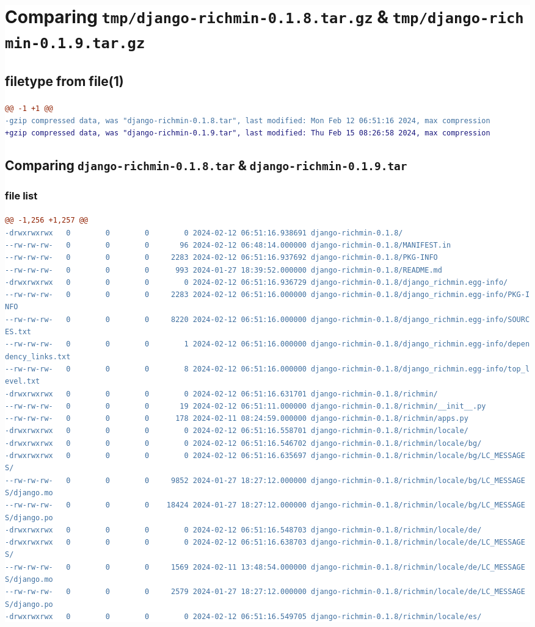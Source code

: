 # Comparing `tmp/django-richmin-0.1.8.tar.gz` & `tmp/django-richmin-0.1.9.tar.gz`

## filetype from file(1)

```diff
@@ -1 +1 @@
-gzip compressed data, was "django-richmin-0.1.8.tar", last modified: Mon Feb 12 06:51:16 2024, max compression
+gzip compressed data, was "django-richmin-0.1.9.tar", last modified: Thu Feb 15 08:26:58 2024, max compression
```

## Comparing `django-richmin-0.1.8.tar` & `django-richmin-0.1.9.tar`

### file list

```diff
@@ -1,256 +1,257 @@
-drwxrwxrwx   0        0        0        0 2024-02-12 06:51:16.938691 django-richmin-0.1.8/
--rw-rw-rw-   0        0        0       96 2024-02-12 06:48:14.000000 django-richmin-0.1.8/MANIFEST.in
--rw-rw-rw-   0        0        0     2283 2024-02-12 06:51:16.937692 django-richmin-0.1.8/PKG-INFO
--rw-rw-rw-   0        0        0      993 2024-01-27 18:39:52.000000 django-richmin-0.1.8/README.md
-drwxrwxrwx   0        0        0        0 2024-02-12 06:51:16.936729 django-richmin-0.1.8/django_richmin.egg-info/
--rw-rw-rw-   0        0        0     2283 2024-02-12 06:51:16.000000 django-richmin-0.1.8/django_richmin.egg-info/PKG-INFO
--rw-rw-rw-   0        0        0     8220 2024-02-12 06:51:16.000000 django-richmin-0.1.8/django_richmin.egg-info/SOURCES.txt
--rw-rw-rw-   0        0        0        1 2024-02-12 06:51:16.000000 django-richmin-0.1.8/django_richmin.egg-info/dependency_links.txt
--rw-rw-rw-   0        0        0        8 2024-02-12 06:51:16.000000 django-richmin-0.1.8/django_richmin.egg-info/top_level.txt
-drwxrwxrwx   0        0        0        0 2024-02-12 06:51:16.631701 django-richmin-0.1.8/richmin/
--rw-rw-rw-   0        0        0       19 2024-02-12 06:51:11.000000 django-richmin-0.1.8/richmin/__init__.py
--rw-rw-rw-   0        0        0      178 2024-02-11 08:24:59.000000 django-richmin-0.1.8/richmin/apps.py
-drwxrwxrwx   0        0        0        0 2024-02-12 06:51:16.558701 django-richmin-0.1.8/richmin/locale/
-drwxrwxrwx   0        0        0        0 2024-02-12 06:51:16.546702 django-richmin-0.1.8/richmin/locale/bg/
-drwxrwxrwx   0        0        0        0 2024-02-12 06:51:16.635697 django-richmin-0.1.8/richmin/locale/bg/LC_MESSAGES/
--rw-rw-rw-   0        0        0     9852 2024-01-27 18:27:12.000000 django-richmin-0.1.8/richmin/locale/bg/LC_MESSAGES/django.mo
--rw-rw-rw-   0        0        0    18424 2024-01-27 18:27:12.000000 django-richmin-0.1.8/richmin/locale/bg/LC_MESSAGES/django.po
-drwxrwxrwx   0        0        0        0 2024-02-12 06:51:16.548703 django-richmin-0.1.8/richmin/locale/de/
-drwxrwxrwx   0        0        0        0 2024-02-12 06:51:16.638703 django-richmin-0.1.8/richmin/locale/de/LC_MESSAGES/
--rw-rw-rw-   0        0        0     1569 2024-02-11 13:48:54.000000 django-richmin-0.1.8/richmin/locale/de/LC_MESSAGES/django.mo
--rw-rw-rw-   0        0        0     2579 2024-01-27 18:27:12.000000 django-richmin-0.1.8/richmin/locale/de/LC_MESSAGES/django.po
-drwxrwxrwx   0        0        0        0 2024-02-12 06:51:16.549705 django-richmin-0.1.8/richmin/locale/es/
```